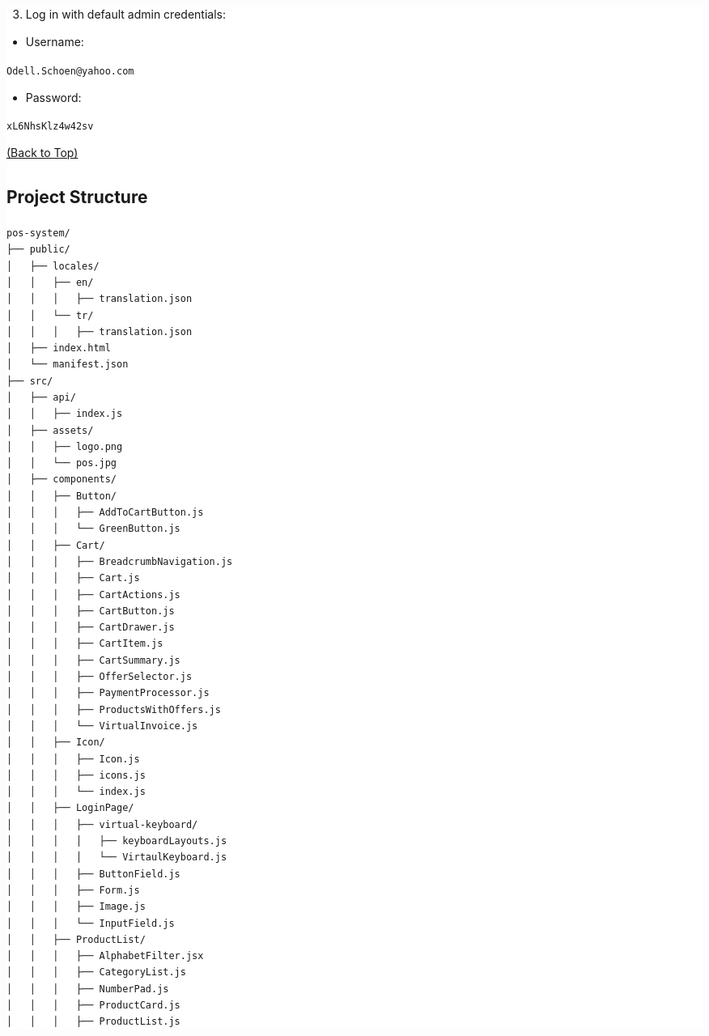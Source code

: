 3. Log in with default admin credentials:
- Username:
 ```bash
Odell.Schoen@yahoo.com
```
- Password:
```bash
xL6NhsKlz4w42sv
```
<span style="flex-end; width: 100%; text-align: right;">
  <a href="#readme-top">(Back to Top)</a>
</span>

## Project Structure
```bash
pos-system/
├── public/
│   ├── locales/
│   │   ├── en/
│   │   │   ├── translation.json
│   │   └── tr/
│   │   │   ├── translation.json
│   ├── index.html
│   └── manifest.json
├── src/
│   ├── api/
│   │   ├── index.js
│   ├── assets/
│   │   ├── logo.png
│   │   └── pos.jpg
│   ├── components/
│   │   ├── Button/
│   │   │   ├── AddToCartButton.js
│   │   │   └── GreenButton.js
│   │   ├── Cart/
│   │   │   ├── BreadcrumbNavigation.js
│   │   │   ├── Cart.js
│   │   │   ├── CartActions.js
│   │   │   ├── CartButton.js
│   │   │   ├── CartDrawer.js
│   │   │   ├── CartItem.js
│   │   │   ├── CartSummary.js
│   │   │   ├── OfferSelector.js 
│   │   │   ├── PaymentProcessor.js
│   │   │   ├── ProductsWithOffers.js
│   │   │   └── VirtualInvoice.js
│   │   ├── Icon/
│   │   │   ├── Icon.js
│   │   │   ├── icons.js
│   │   │   └── index.js
│   │   ├── LoginPage/
│   │   │   ├── virtual-keyboard/
│   │   │   │   ├── keyboardLayouts.js
│   │   │   │   └── VirtaulKeyboard.js
│   │   │   ├── ButtonField.js
│   │   │   ├── Form.js
│   │   │   ├── Image.js
│   │   │   └── InputField.js
│   │   ├── ProductList/
│   │   │   ├── AlphabetFilter.jsx
│   │   │   ├── CategoryList.js
│   │   │   ├── NumberPad.js
│   │   │   ├── ProductCard.js
│   │   │   ├── ProductList.js
```